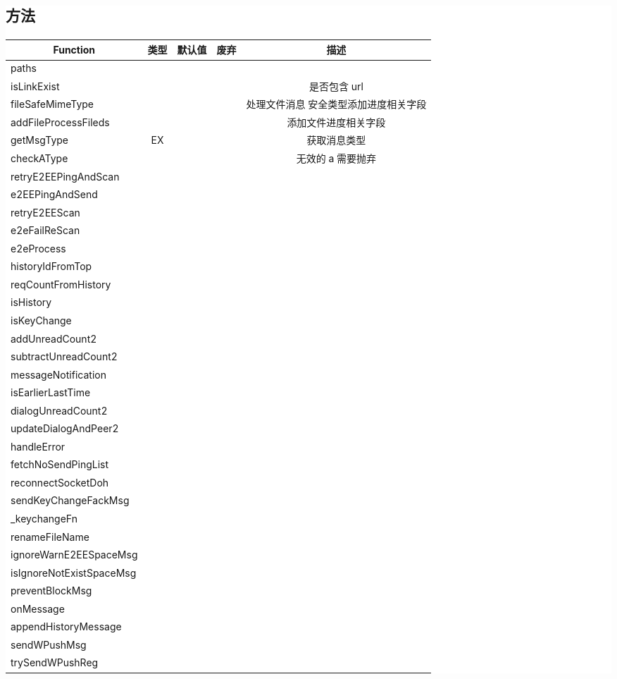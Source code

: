 ## 方法

| Function                  | 类型 | 默认值 | 废弃 |                                     描述                                      |
| ------------------------- | :--: | :----: | :--: | :---------------------------------------------------------------------------: |
| paths                     |      |        |      |                                                                               |
| isLinkExist               |      |        |      |                                 是否包含 url                                  |
| fileSafeMimeType          |      |        |      |                     处理文件消息 安全类型添加进度相关字段                     |
| addFileProcessFileds      |      |        |      |                             添加文件进度相关字段                              |
| getMsgType                |  EX  |        |      |                                 获取消息类型                                  |
| checkAType                |      |        |      |                               无效的 a 需要抛弃                               |
| retryE2EEPingAndScan      |      |        |      |                                                                               |
| e2EEPingAndSend           |      |        |      |                                                                               |
| retryE2EEScan             |      |        |      |                                                                               |
| e2eFailReScan             |      |        |      |                                                                               |
| e2eProcess                |      |        |      |                                                                               |
| historyIdFromTop          |      |        |      |                                                                               |
| reqCountFromHistory       |      |        |      |                                                                               |
| isHistory                 |      |        |      |                                                                               |
| isKeyChange               |      |        |      |                                                                               |
| addUnreadCount2           |      |        |      |                                                                               |
| subtractUnreadCount2      |      |        |      |                                                                               |
| messageNotification       |      |        |      |                                                                               |
| isEarlierLastTime         |      |        |      |                                                                               |
| dialogUnreadCount2        |      |        |      |                                                                               |
| updateDialogAndPeer2      |      |        |      |                                                                               |
| handleError               |      |        |      |                                                                               |
| fetchNoSendPingList       |      |        |      |                                                                               |
| reconnectSocketDoh        |      |        |      |                                                                               |
| sendKeyChangeFackMsg      |      |        |      |                                                                               |
| \_keychangeFn             |      |        |      |                                                                               |
| renameFileName            |      |        |      |                                                                               |
| ignoreWarnE2EESpaceMsg    |      |        |      |                                                                               |
| isIgnoreNotExistSpaceMsg  |      |        |      |                                                                               |
| preventBlockMsg           |      |        |      |                                                                               |
| onMessage                 |      |        |      |                                                                               |
| appendHistoryMessage      |      |        |      |                                                                               |
| sendWPushMsg              |      |        |      |                                                                               |
| trySendWPushReg           |      |        |      |                                                                               |